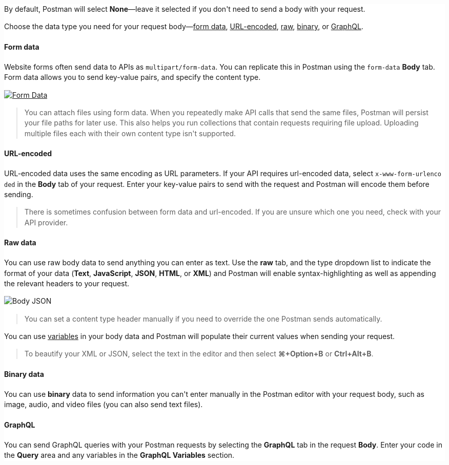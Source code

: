 By default, Postman will select __None__—leave it selected if you don't need to send a body with your request.

Choose the data type you need for your request body—[form data](#form-data), [URL-encoded](#url-encoded), [raw](#raw-data), [binary](#binary-data), or [GraphQL](#graphql).

#### Form data

Website forms often send data to APIs as `multipart/form-data`. You can replicate this in Postman using the `form-data` __Body__ tab. Form data allows you to send key-value pairs, and specify the content type.

[![Form Data](https://assets.postman.com/postman-docs/form-data-v9.jpg)](https://assets.postman.com/postman-docs/form-data-v9.jpg)

> You can attach files using form data. When you repeatedly make API calls that send the same files, Postman will persist your file paths for later use. This also helps you run collections that contain requests requiring file upload. Uploading multiple files each with their own content type isn't supported.

#### URL-encoded

URL-encoded data uses the same encoding as URL parameters. If your API requires url-encoded data, select `x-www-form-urlencoded` in the __Body__ tab of your request. Enter your key-value pairs to send with the request and Postman will encode them before sending.

> There is sometimes confusion between form data and url-encoded. If you are unsure which one you need, check with your API provider.

#### Raw data

You can use raw body data to send anything you can enter as text. Use the __raw__ tab, and the type dropdown list to indicate the format of your data (__Text__, __JavaScript__, __JSON__, __HTML__, or __XML__) and Postman will enable syntax-highlighting as well as appending the relevant headers to your request.

<img alt="Body JSON" src="https://assets.postman.com/postman-docs/body-raw-data.jpg" width="500px"/>

> You can set a content type header manually if you need to override the one Postman sends automatically.

You can use [variables](/docs/sending-requests/variables/) in your body data and Postman will populate their current values when sending your request.

> To beautify your XML or JSON, select the text in the editor and then select **⌘+Option+B** or **Ctrl+Alt+B**.

#### Binary data

You can use __binary__ data to send information you can't enter manually in the Postman editor with your request body, such as image, audio, and video files (you can also send text files).

#### GraphQL

You can send GraphQL queries with your Postman requests by selecting the __GraphQL__ tab in the request __Body__. Enter your code in the __Query__ area and any variables in the __GraphQL Variables__ section.

